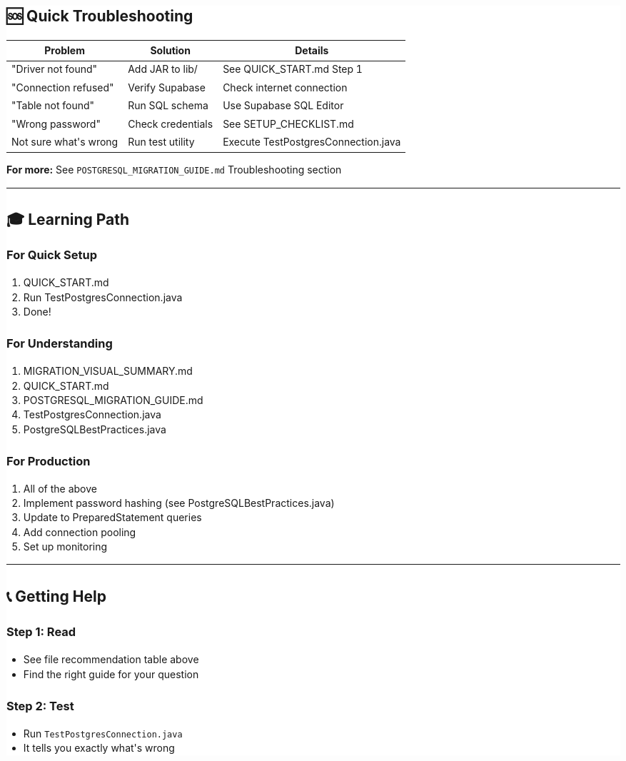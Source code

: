 ## 🆘 Quick Troubleshooting

| Problem | Solution | Details |
|---------|----------|---------|
| "Driver not found" | Add JAR to lib/ | See QUICK_START.md Step 1 |
| "Connection refused" | Verify Supabase | Check internet connection |
| "Table not found" | Run SQL schema | Use Supabase SQL Editor |
| "Wrong password" | Check credentials | See SETUP_CHECKLIST.md |
| Not sure what's wrong | Run test utility | Execute TestPostgresConnection.java |

**For more:** See `POSTGRESQL_MIGRATION_GUIDE.md` Troubleshooting section

---

## 🎓 Learning Path

### **For Quick Setup**
1. QUICK_START.md
2. Run TestPostgresConnection.java
3. Done!

### **For Understanding**
1. MIGRATION_VISUAL_SUMMARY.md
2. QUICK_START.md
3. POSTGRESQL_MIGRATION_GUIDE.md
4. TestPostgresConnection.java
5. PostgreSQLBestPractices.java

### **For Production**
1. All of the above
2. Implement password hashing (see PostgreSQLBestPractices.java)
3. Update to PreparedStatement queries
4. Add connection pooling
5. Set up monitoring

---

## 📞 Getting Help

### **Step 1: Read**
- See file recommendation table above
- Find the right guide for your question

### **Step 2: Test**
- Run `TestPostgresConnection.java`
- It tells you exactly what's wrong
